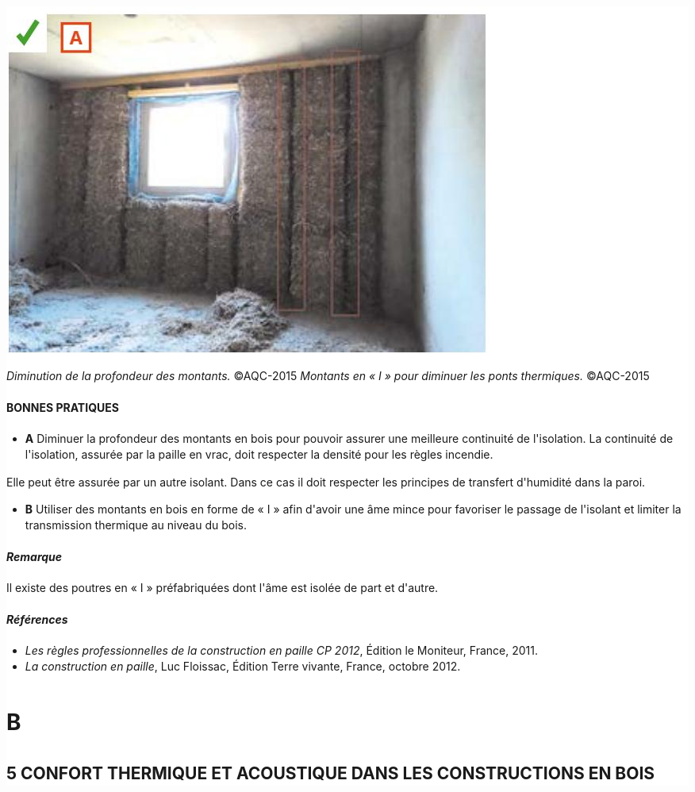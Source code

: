 ![](<images/Parois opaques - Isolants bio-sourcés - 12 enseignements à connaître/_page_13_Picture_10.jpeg>)

*Diminution de la profondeur des montants.* ©AQC-2015 *Montants en « I » pour diminuer les ponts thermiques.* ©AQC-2015

#### **BONNES PRATIQUES**

- **A** Diminuer la profondeur des montants en bois pour pouvoir assurer une meilleure continuité de l'isolation.
La continuité de l'isolation, assurée par la paille en vrac, doit respecter la densité pour les règles incendie.

Elle peut être assurée par un autre isolant. Dans ce cas il doit respecter les principes de transfert d'humidité dans la paroi.

- **B** Utiliser des montants en bois en forme de « I » afin d'avoir une âme mince pour favoriser le passage de l'isolant et limiter la transmission thermique au niveau du bois.
#### *Remarque*

Il existe des poutres en « I » préfabriquées dont l'âme est isolée de part et d'autre.

#### *Références*

- *Les règles professionnelles de la construction en paille CP 2012*, Édition le Moniteur, France, 2011.
- *La construction en paille*, Luc Floissac, Édition Terre vivante, France, octobre 2012.

# **B**

## 5 CONFORT THERMIQUE ET ACOUSTIQUE DANS LES CONSTRUCTIONS EN BOIS
